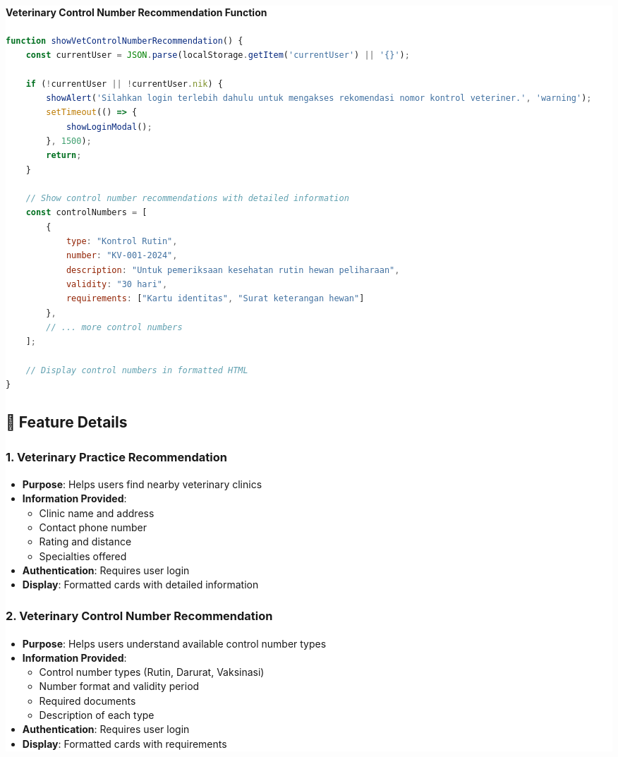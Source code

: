 #### **Veterinary Control Number Recommendation Function**
```javascript
function showVetControlNumberRecommendation() {
    const currentUser = JSON.parse(localStorage.getItem('currentUser') || '{}');
    
    if (!currentUser || !currentUser.nik) {
        showAlert('Silahkan login terlebih dahulu untuk mengakses rekomendasi nomor kontrol veteriner.', 'warning');
        setTimeout(() => {
            showLoginModal();
        }, 1500);
        return;
    }
    
    // Show control number recommendations with detailed information
    const controlNumbers = [
        {
            type: "Kontrol Rutin",
            number: "KV-001-2024",
            description: "Untuk pemeriksaan kesehatan rutin hewan peliharaan",
            validity: "30 hari",
            requirements: ["Kartu identitas", "Surat keterangan hewan"]
        },
        // ... more control numbers
    ];
    
    // Display control numbers in formatted HTML
}
```

## 🎯 **Feature Details**

### **1. Veterinary Practice Recommendation**
- **Purpose**: Helps users find nearby veterinary clinics
- **Information Provided**:
  - Clinic name and address
  - Contact phone number
  - Rating and distance
  - Specialties offered
- **Authentication**: Requires user login
- **Display**: Formatted cards with detailed information

### **2. Veterinary Control Number Recommendation**
- **Purpose**: Helps users understand available control number types
- **Information Provided**:
  - Control number types (Rutin, Darurat, Vaksinasi)
  - Number format and validity period
  - Required documents
  - Description of each type
- **Authentication**: Requires user login
- **Display**: Formatted cards with requirements
